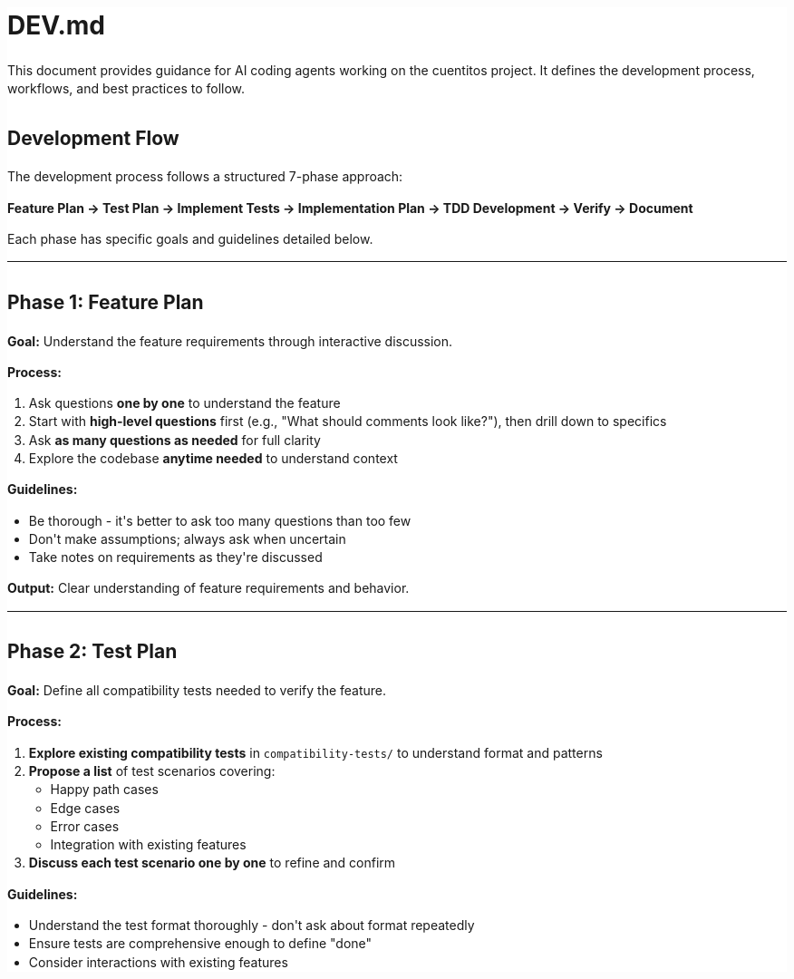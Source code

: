 # DEV.md

This document provides guidance for AI coding agents working on the
cuentitos project. It defines the development process, workflows, and best
practices to follow.

## Development Flow

The development process follows a structured 7-phase approach:

**Feature Plan → Test Plan → Implement Tests → Implementation Plan → TDD
Development → Verify → Document**

Each phase has specific goals and guidelines detailed below.

---

## Phase 1: Feature Plan

**Goal:** Understand the feature requirements through interactive
discussion.

**Process:**
1. Ask questions **one by one** to understand the feature
2. Start with **high-level questions** first (e.g., "What should comments
   look like?"), then drill down to specifics
3. Ask **as many questions as needed** for full clarity
4. Explore the codebase **anytime needed** to understand context

**Guidelines:**
- Be thorough - it's better to ask too many questions than too few
- Don't make assumptions; always ask when uncertain
- Take notes on requirements as they're discussed

**Output:** Clear understanding of feature requirements and behavior.

---

## Phase 2: Test Plan

**Goal:** Define all compatibility tests needed to verify the feature.

**Process:**
1. **Explore existing compatibility tests** in `compatibility-tests/` to
   understand format and patterns
2. **Propose a list** of test scenarios covering:
   - Happy path cases
   - Edge cases
   - Error cases
   - Integration with existing features
3. **Discuss each test scenario one by one** to refine and confirm

**Guidelines:**
- Understand the test format thoroughly - don't ask about format
  repeatedly
- Ensure tests are comprehensive enough to define "done"
- Consider interactions with existing features
